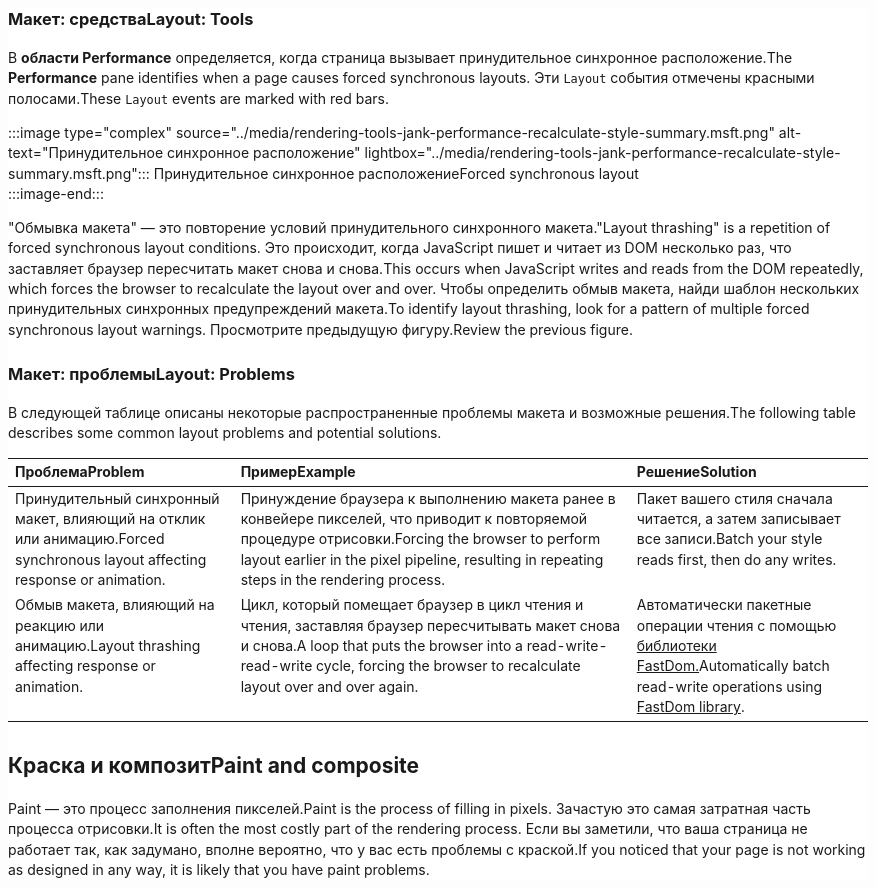   

  
  

### <a name="layout-tools"></a><span data-ttu-id="8a8aa-178">Макет: средства</span><span class="sxs-lookup"><span data-stu-id="8a8aa-178">Layout: Tools</span></span>  

<span data-ttu-id="8a8aa-179">В **области Performance** определяется, когда страница вызывает принудительное синхронное расположение.</span><span class="sxs-lookup"><span data-stu-id="8a8aa-179">The **Performance** pane identifies when a page causes forced synchronous layouts.</span></span>  <span data-ttu-id="8a8aa-180">Эти `Layout` события отмечены красными полосами.</span><span class="sxs-lookup"><span data-stu-id="8a8aa-180">These `Layout` events are marked with red bars.</span></span>  

:::image type="complex" source="../media/rendering-tools-jank-performance-recalculate-style-summary.msft.png" alt-text="Принудительное синхронное расположение" lightbox="../media/rendering-tools-jank-performance-recalculate-style-summary.msft.png":::
   <span data-ttu-id="8a8aa-182">Принудительное синхронное расположение</span><span class="sxs-lookup"><span data-stu-id="8a8aa-182">Forced synchronous layout</span></span>  
:::image-end:::  

<span data-ttu-id="8a8aa-183">"Обмывка макета" — это повторение условий принудительного синхронного макета.</span><span class="sxs-lookup"><span data-stu-id="8a8aa-183">"Layout thrashing" is a repetition of forced synchronous layout conditions.</span></span>  <span data-ttu-id="8a8aa-184">Это происходит, когда JavaScript пишет и читает из DOM несколько раз, что заставляет браузер пересчитать макет снова и снова.</span><span class="sxs-lookup"><span data-stu-id="8a8aa-184">This occurs when JavaScript writes and reads from the DOM repeatedly, which forces the browser to recalculate the layout over and over.</span></span>  <span data-ttu-id="8a8aa-185">Чтобы определить обмыв макета, найди шаблон нескольких принудительных синхронных предупреждений макета.</span><span class="sxs-lookup"><span data-stu-id="8a8aa-185">To identify layout thrashing, look for a pattern of multiple forced synchronous layout warnings.</span></span>  <span data-ttu-id="8a8aa-186">Просмотрите предыдущую фигуру.</span><span class="sxs-lookup"><span data-stu-id="8a8aa-186">Review the previous figure.</span></span>  

### <a name="layout-problems"></a><span data-ttu-id="8a8aa-187">Макет: проблемы</span><span class="sxs-lookup"><span data-stu-id="8a8aa-187">Layout: Problems</span></span>  

<span data-ttu-id="8a8aa-188">В следующей таблице описаны некоторые распространенные проблемы макета и возможные решения.</span><span class="sxs-lookup"><span data-stu-id="8a8aa-188">The following table describes some common layout problems and potential solutions.</span></span>  

| <span data-ttu-id="8a8aa-189">Проблема</span><span class="sxs-lookup"><span data-stu-id="8a8aa-189">Problem</span></span> | <span data-ttu-id="8a8aa-190">Пример</span><span class="sxs-lookup"><span data-stu-id="8a8aa-190">Example</span></span> | <span data-ttu-id="8a8aa-191">Решение</span><span class="sxs-lookup"><span data-stu-id="8a8aa-191">Solution</span></span> |  
|:--- |:--- |:--- |  
| <span data-ttu-id="8a8aa-192">Принудительный синхронный макет, влияющий на отклик или анимацию.</span><span class="sxs-lookup"><span data-stu-id="8a8aa-192">Forced synchronous layout affecting response or animation.</span></span>  | <span data-ttu-id="8a8aa-193">Принуждение браузера к выполнению макета ранее в конвейере пикселей, что приводит к повторяемой процедуре отрисовки.</span><span class="sxs-lookup"><span data-stu-id="8a8aa-193">Forcing the browser to perform layout earlier in the pixel pipeline, resulting in repeating steps in the rendering process.</span></span>  | <span data-ttu-id="8a8aa-194">Пакет вашего стиля сначала читается, а затем записывает все записи.</span><span class="sxs-lookup"><span data-stu-id="8a8aa-194">Batch your style reads first, then do any writes.</span></span>    |  
| <span data-ttu-id="8a8aa-195">Обмыв макета, влияющий на реакцию или анимацию.</span><span class="sxs-lookup"><span data-stu-id="8a8aa-195">Layout thrashing affecting response or animation.</span></span>  | <span data-ttu-id="8a8aa-196">Цикл, который помещает браузер в цикл чтения и чтения, заставляя браузер пересчитывать макет снова и снова.</span><span class="sxs-lookup"><span data-stu-id="8a8aa-196">A loop that puts the browser into a read-write-read-write cycle, forcing the browser to recalculate layout over and over again.</span></span>  | <span data-ttu-id="8a8aa-197">Автоматически пакетные операции чтения с помощью [библиотеки FastDom.][GitHubWilsonpageFastdom]</span><span class="sxs-lookup"><span data-stu-id="8a8aa-197">Automatically batch read-write operations using [FastDom library][GitHubWilsonpageFastdom].</span></span>  |  

  

## <a name="paint-and-composite"></a><span data-ttu-id="8a8aa-198">Краска и композит</span><span class="sxs-lookup"><span data-stu-id="8a8aa-198">Paint and composite</span></span>  

<span data-ttu-id="8a8aa-199">Paint — это процесс заполнения пикселей.</span><span class="sxs-lookup"><span data-stu-id="8a8aa-199">Paint is the process of filling in pixels.</span></span>  <span data-ttu-id="8a8aa-200">Зачастую это самая затратная часть процесса отрисовки.</span><span class="sxs-lookup"><span data-stu-id="8a8aa-200">It is often the most costly part of the rendering process.</span></span>  <span data-ttu-id="8a8aa-201">Если вы заметили, что ваша страница не работает так, как задумано, вполне вероятно, что у вас есть проблемы с краской.</span><span class="sxs-lookup"><span data-stu-id="8a8aa-201">If you noticed that your page is not working as designed in any way, it is likely that you have paint problems.</span></span>  


[DevtoolsRenderingToolsJavascriptRuntime]: ./js-runtime.md "Ускорение времени работы JavaScript | Документы Майкрософт"  
[DevtoolsChromiumEvaluatePerformanceReferenceEnableadvancedpaintinstrumentation]: ../evaluate-performance/reference.md#turn-on-advanced-paint-instrumentation "Включаем расширенный инструментарий краски - справочные ссылки на анализ производительности | Документы Майкрософт"
[CssTriggers]: https://csstriggers.com "Триггеры CSS"  
[MDNUsingWebWorkers]: https://developer.mozilla.org/docs/Web/API/Web_Workers_API/Using_web_workers "Использование веб-| MDN"  
[WebPerformanceCalendarRuntimeChecklist]: https://calendar.perfplanet.com/2013/the-runtime-performance-checklist/ "Контрольный список производительности выполнения — веб-календарь производительности"  
[GitHubWilsonpageFastdom]: https://github.com/wilsonpage/fastdom "wilsonpage/fastdom | GitHub"  
[CCA4IL]: https://creativecommons.org/licenses/by/4.0  
[CCby4Image]: https://i.creativecommons.org/l/by/4.0/88x31.png  
[GoogleSitePolicies]: https://developers.google.com/terms/site-policies  
[KayceBasques]: https://developers.google.com/web/resources/contributors/kaycebasques  
[MegginKearney]: https://developers.google.com/web/resources/contributors/megginkearney  